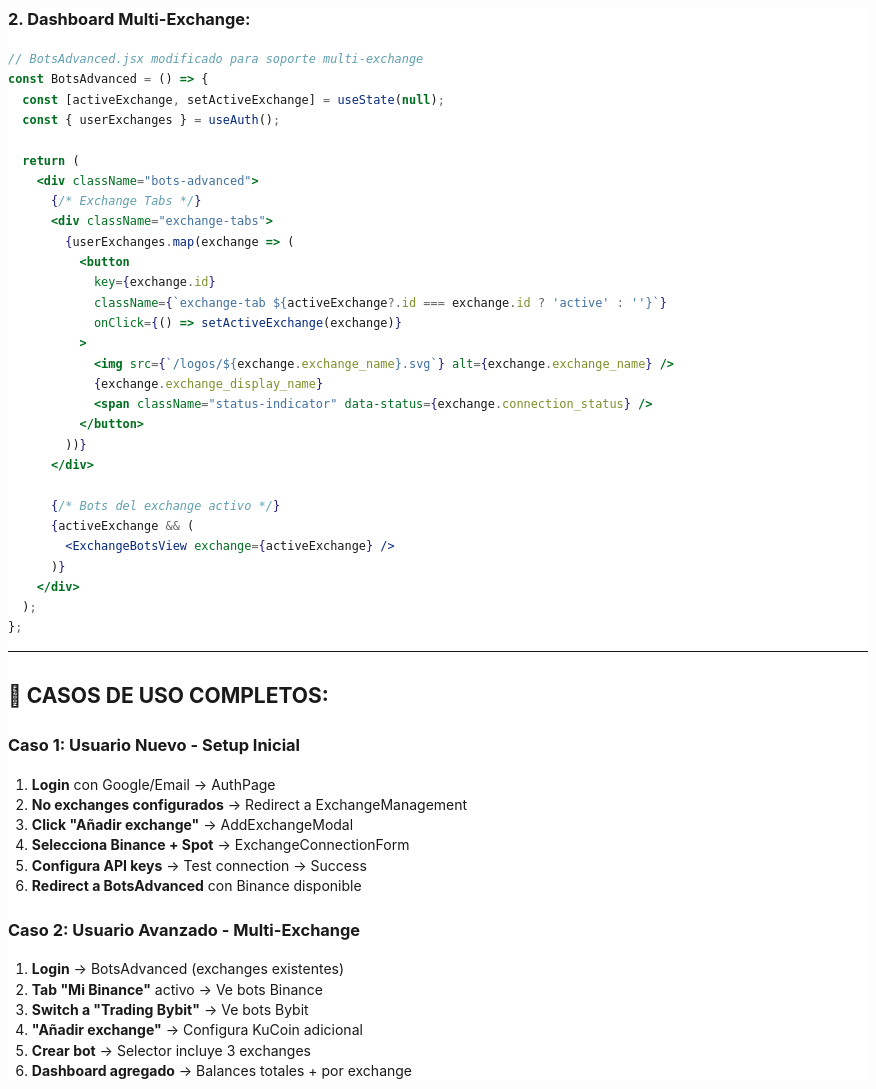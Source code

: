 ### **2. Dashboard Multi-Exchange:**

```jsx
// BotsAdvanced.jsx modificado para soporte multi-exchange
const BotsAdvanced = () => {
  const [activeExchange, setActiveExchange] = useState(null);
  const { userExchanges } = useAuth();
  
  return (
    <div className="bots-advanced">
      {/* Exchange Tabs */}
      <div className="exchange-tabs">
        {userExchanges.map(exchange => (
          <button
            key={exchange.id}
            className={`exchange-tab ${activeExchange?.id === exchange.id ? 'active' : ''}`}
            onClick={() => setActiveExchange(exchange)}
          >
            <img src={`/logos/${exchange.exchange_name}.svg`} alt={exchange.exchange_name} />
            {exchange.exchange_display_name}
            <span className="status-indicator" data-status={exchange.connection_status} />
          </button>
        ))}
      </div>
      
      {/* Bots del exchange activo */}
      {activeExchange && (
        <ExchangeBotsView exchange={activeExchange} />
      )}
    </div>
  );
};
```

---

## 🎯 **CASOS DE USO COMPLETOS:**

### **Caso 1: Usuario Nuevo - Setup Inicial**
1. **Login** con Google/Email → AuthPage
2. **No exchanges configurados** → Redirect a ExchangeManagement  
3. **Click "Añadir exchange"** → AddExchangeModal
4. **Selecciona Binance + Spot** → ExchangeConnectionForm
5. **Configura API keys** → Test connection → Success
6. **Redirect a BotsAdvanced** con Binance disponible

### **Caso 2: Usuario Avanzado - Multi-Exchange**
1. **Login** → BotsAdvanced (exchanges existentes)
2. **Tab "Mi Binance"** activo → Ve bots Binance
3. **Switch a "Trading Bybit"** → Ve bots Bybit
4. **"Añadir exchange"** → Configura KuCoin adicional
5. **Crear bot** → Selector incluye 3 exchanges
6. **Dashboard agregado** → Balances totales + por exchange
